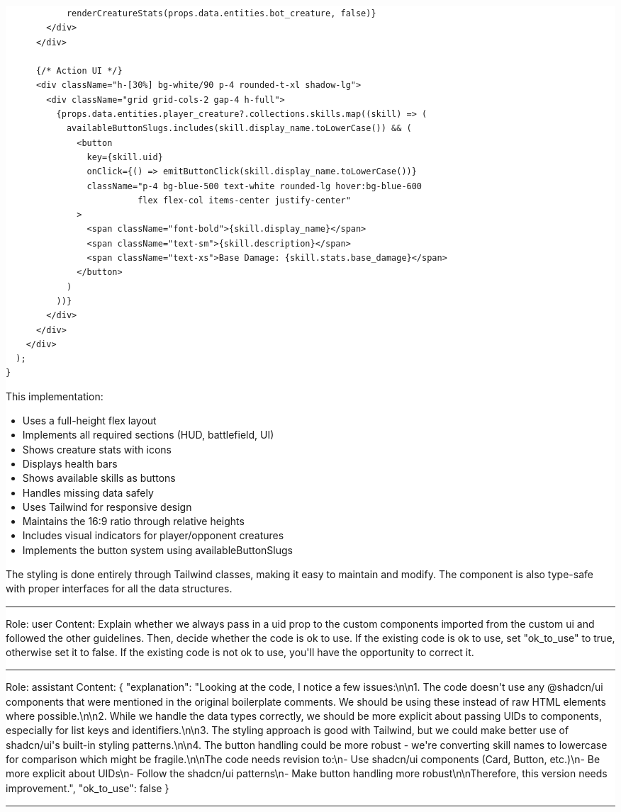 ```tsx main_game/templates/MainGameScene.tsx
            renderCreatureStats(props.data.entities.bot_creature, false)}
        </div>
      </div>

      {/* Action UI */}
      <div className="h-[30%] bg-white/90 p-4 rounded-t-xl shadow-lg">
        <div className="grid grid-cols-2 gap-4 h-full">
          {props.data.entities.player_creature?.collections.skills.map((skill) => (
            availableButtonSlugs.includes(skill.display_name.toLowerCase()) && (
              <button
                key={skill.uid}
                onClick={() => emitButtonClick(skill.display_name.toLowerCase())}
                className="p-4 bg-blue-500 text-white rounded-lg hover:bg-blue-600 
                          flex flex-col items-center justify-center"
              >
                <span className="font-bold">{skill.display_name}</span>
                <span className="text-sm">{skill.description}</span>
                <span className="text-xs">Base Damage: {skill.stats.base_damage}</span>
              </button>
            )
          ))}
        </div>
      </div>
    </div>
  );
}
```

This implementation:
- Uses a full-height flex layout
- Implements all required sections (HUD, battlefield, UI)
- Shows creature stats with icons
- Displays health bars
- Shows available skills as buttons
- Handles missing data safely
- Uses Tailwind for responsive design
- Maintains the 16:9 ratio through relative heights
- Includes visual indicators for player/opponent creatures
- Implements the button system using availableButtonSlugs

The styling is done entirely through Tailwind classes, making it easy to maintain and modify. The component is also type-safe with proper interfaces for all the data structures.
__________________
Role: user
Content: Explain whether we always pass in a uid prop to the custom components imported from the custom ui and followed the other guidelines. Then, decide whether the code is ok to use.
If the existing code is ok to use, set "ok_to_use" to true, otherwise set it to false.
If the existing code is not ok to use, you'll have the opportunity to correct it.
__________________
Role: assistant
Content: {
  "explanation": "Looking at the code, I notice a few issues:\n\n1. The code doesn't use any @shadcn/ui components that were mentioned in the original boilerplate comments. We should be using these instead of raw HTML elements where possible.\n\n2. While we handle the data types correctly, we should be more explicit about passing UIDs to components, especially for list keys and identifiers.\n\n3. The styling approach is good with Tailwind, but we could make better use of shadcn/ui's built-in styling patterns.\n\n4. The button handling could be more robust - we're converting skill names to lowercase for comparison which might be fragile.\n\nThe code needs revision to:\n- Use shadcn/ui components (Card, Button, etc.)\n- Be more explicit about UIDs\n- Follow the shadcn/ui patterns\n- Make button handling more robust\n\nTherefore, this version needs improvement.",
  "ok_to_use": false
}
__________________